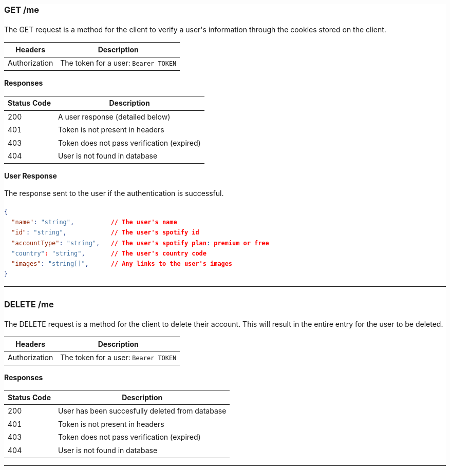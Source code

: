 
### GET /me

The GET request is a method for the client to verify a user's information through the cookies stored
on the client.

| Headers         | Description                             |
| --------------- | --------------------------------------- |
| Authorization   | The token for a user: `Bearer TOKEN`    |

**Responses**

| Status Code | Description                                   |
| ----------- | --------------------------------------------- |
| 200         | A user response (detailed below)              |
| 401         | Token is not present in headers               |
| 403         | Token does not pass verification (expired)    |
| 404         | User is not found in database                 |

**User Response**

The response sent to the user if the authentication is successful.

```json
{
  "name": "string",          // The user's name
  "id": "string",            // The user's spotify id
  "accountType": "string",   // The user's spotify plan: premium or free
  "country": "string",       // The user's country code
  "images": "string[]",      // Any links to the user's images
}
```

---

### DELETE /me

The DELETE request is a method for the client to delete their account. This will result in the entire
entry for the user to be deleted.

| Headers         | Description                             |
| --------------- | --------------------------------------- |
| Authorization   | The token for a user: `Bearer TOKEN`    |

**Responses**

| Status Code | Description                                       |
| ----------- | ------------------------------------------------- |
| 200         | User has been succesfully deleted from database   |
| 401         | Token is not present in headers               |
| 403         | Token does not pass verification (expired)    |
| 404         | User is not found in database                     |

---